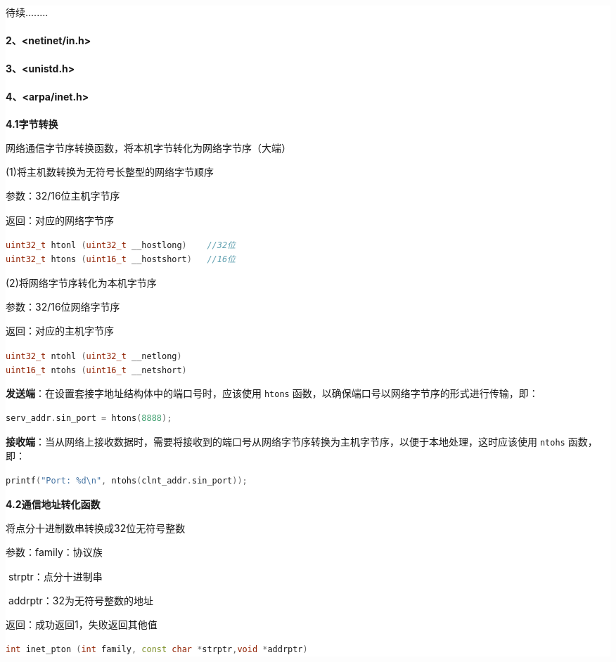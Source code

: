 待续........

#### 2、\<netinet/in.h>



#### 3、\<unistd.h>



#### 4、<arpa/inet.h>

**4.1字节转换**

网络通信字节序转换函数，将本机字节转化为网络字节序（大端）

(1)将主机数转换为无符号长整型的网络字节顺序

参数：32/16位主机字节序

返回：对应的网络字节序

```c++
uint32_t htonl (uint32_t __hostlong)	//32位
uint32_t htons (uint16_t __hostshort)	//16位   
```

(2)将网络字节序转化为本机字节序

参数：32/16位网络字节序

返回：对应的主机字节序

```c++
uint32_t ntohl (uint32_t __netlong)
uint16_t ntohs (uint16_t __netshort)
```

**发送端**：在设置套接字地址结构体中的端口号时，应该使用 `htons` 函数，以确保端口号以网络字节序的形式进行传输，即：

```c++
serv_addr.sin_port = htons(8888);
```

**接收端**：当从网络上接收数据时，需要将接收到的端口号从网络字节序转换为主机字节序，以便于本地处理，这时应该使用 `ntohs` 函数，即：

```c++
printf("Port: %d\n", ntohs(clnt_addr.sin_port));
```

**4.2通信地址转化函数**

将点分十进制数串转换成32位无符号整数

参数：family：协议族

​			strptr：点分十进制串

​			addrptr：32为无符号整数的地址

返回：成功返回1，失败返回其他值

```c++
int inet_pton (int family, const char *strptr,void *addrptr) 
```
